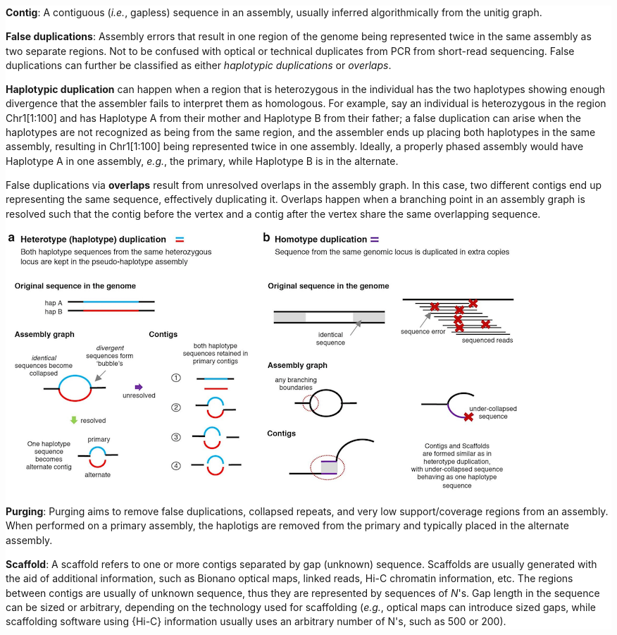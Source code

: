 **Contig**: A contiguous (*i.e.*, gapless) sequence in an assembly, usually inferred algorithmically from the unitig graph.

**False duplications**: Assembly errors that result in one region of the genome being represented twice in the same assembly as two separate regions. Not to be confused with optical or technical duplicates from PCR from short-read sequencing. False duplications can further be classified as either _haplotypic duplications_ or _overlaps_.

**Haplotypic duplication** can happen when a region that is heterozygous in the individual has the two haplotypes showing enough divergence that the assembler fails to interpret them as homologous. For example, say an individual is heterozygous in the region Chr1[1:100] and has Haplotype A from their mother and Haplotype B from their father; a false duplication can arise when the haplotypes are not recognized as being from the same region, and the assembler ends up placing both haplotypes in the same assembly, resulting in Chr1[1:100] being represented twice in one assembly. Ideally, a properly phased assembly would have Haplotype A in one assembly, *e.g.*, the primary, while Haplotype B is in the alternate.

False duplications via **overlaps** result from unresolved overlaps in the assembly graph. In this case, two different contigs end up representing the same sequence, effectively duplicating it. Overlaps happen when a branching point in an assembly graph is resolved such that the contig before the vertex and a contig after the vertex share the same overlapping sequence.

![Types of false duplication.](../../images/vgp_assembly/falseduplications.png "Schematic of types of false duplication. Image adapted from {% cite Rhie2021 %}.")

**Purging**: Purging aims to remove false duplications, collapsed repeats, and very low support/coverage regions from an assembly. When performed on a primary assembly, the haplotigs are removed from the primary and typically placed in the alternate assembly.

**Scaffold**: A scaffold refers to one or more contigs separated by gap (unknown) sequence. Scaffolds are usually generated with the aid of additional information, such as Bionano optical maps, linked reads, Hi-C chromatin information, etc. The regions between contigs are usually of unknown sequence, thus they are represented by sequences of _N_'s. Gap length in the sequence can be sized or arbitrary, depending on the technology used for scaffolding (*e.g.*, optical maps can introduce sized gaps, while scaffolding software using {Hi-C} information usually uses an arbitrary number of N's, such as 500 or 200).
